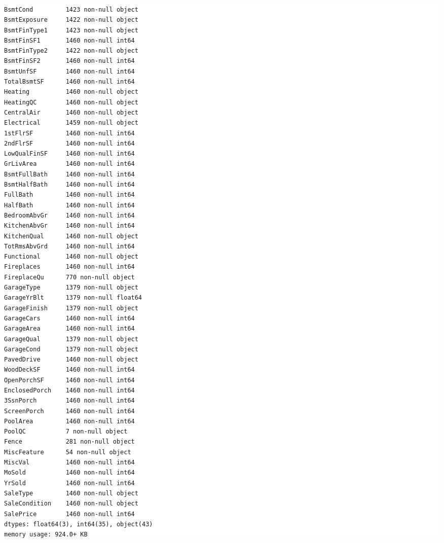     BsmtCond         1423 non-null object
    BsmtExposure     1422 non-null object
    BsmtFinType1     1423 non-null object
    BsmtFinSF1       1460 non-null int64
    BsmtFinType2     1422 non-null object
    BsmtFinSF2       1460 non-null int64
    BsmtUnfSF        1460 non-null int64
    TotalBsmtSF      1460 non-null int64
    Heating          1460 non-null object
    HeatingQC        1460 non-null object
    CentralAir       1460 non-null object
    Electrical       1459 non-null object
    1stFlrSF         1460 non-null int64
    2ndFlrSF         1460 non-null int64
    LowQualFinSF     1460 non-null int64
    GrLivArea        1460 non-null int64
    BsmtFullBath     1460 non-null int64
    BsmtHalfBath     1460 non-null int64
    FullBath         1460 non-null int64
    HalfBath         1460 non-null int64
    BedroomAbvGr     1460 non-null int64
    KitchenAbvGr     1460 non-null int64
    KitchenQual      1460 non-null object
    TotRmsAbvGrd     1460 non-null int64
    Functional       1460 non-null object
    Fireplaces       1460 non-null int64
    FireplaceQu      770 non-null object
    GarageType       1379 non-null object
    GarageYrBlt      1379 non-null float64
    GarageFinish     1379 non-null object
    GarageCars       1460 non-null int64
    GarageArea       1460 non-null int64
    GarageQual       1379 non-null object
    GarageCond       1379 non-null object
    PavedDrive       1460 non-null object
    WoodDeckSF       1460 non-null int64
    OpenPorchSF      1460 non-null int64
    EnclosedPorch    1460 non-null int64
    3SsnPorch        1460 non-null int64
    ScreenPorch      1460 non-null int64
    PoolArea         1460 non-null int64
    PoolQC           7 non-null object
    Fence            281 non-null object
    MiscFeature      54 non-null object
    MiscVal          1460 non-null int64
    MoSold           1460 non-null int64
    YrSold           1460 non-null int64
    SaleType         1460 non-null object
    SaleCondition    1460 non-null object
    SalePrice        1460 non-null int64
    dtypes: float64(3), int64(35), object(43)
    memory usage: 924.0+ KB
    